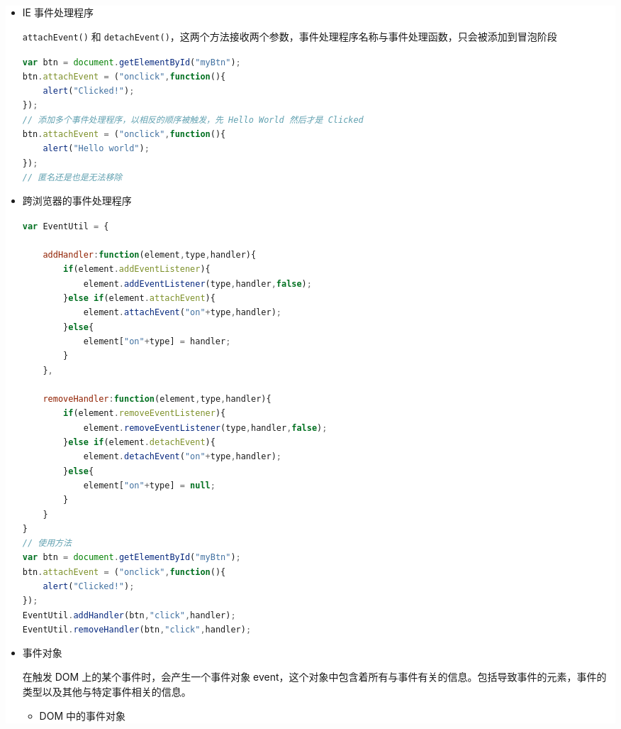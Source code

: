   * IE 事件处理程序

    `attachEvent()` 和 `detachEvent()`，这两个方法接收两个参数，事件处理程序名称与事件处理函数，只会被添加到冒泡阶段

    ```javascript
    var btn = document.getElementById("myBtn");
    btn.attachEvent = ("onclick",function(){
        alert("Clicked!");
    });
    // 添加多个事件处理程序，以相反的顺序被触发，先 Hello World 然后才是 Clicked
    btn.attachEvent = ("onclick",function(){
        alert("Hello world");
    });
    // 匿名还是也是无法移除
    ```

  * 跨浏览器的事件处理程序

    ```javascript
    var EventUtil = {
    
    	addHandler:function(element,type,handler){
    		if(element.addEventListener){
    			element.addEventListener(type,handler,false);
    		}else if(element.attachEvent){
    			element.attachEvent("on"+type,handler);
    		}else{
    			element["on"+type] = handler;
    		}
    	},
    
    	removeHandler:function(element,type,handler){
    		if(element.removeEventListener){
    			element.removeEventListener(type,handler,false);
    		}else if(element.detachEvent){
    			element.detachEvent("on"+type,handler);
    		}else{
    			element["on"+type] = null;
    		}
    	}
    }
    // 使用方法
    var btn = document.getElementById("myBtn");
    btn.attachEvent = ("onclick",function(){
        alert("Clicked!");
    });
    EventUtil.addHandler(btn,"click",handler);
    EventUtil.removeHandler(btn,"click",handler);
    ```

* 事件对象

  在触发 DOM 上的某个事件时，会产生一个事件对象 event，这个对象中包含着所有与事件有关的信息。包括导致事件的元素，事件的类型以及其他与特定事件相关的信息。

  * DOM 中的事件对象
